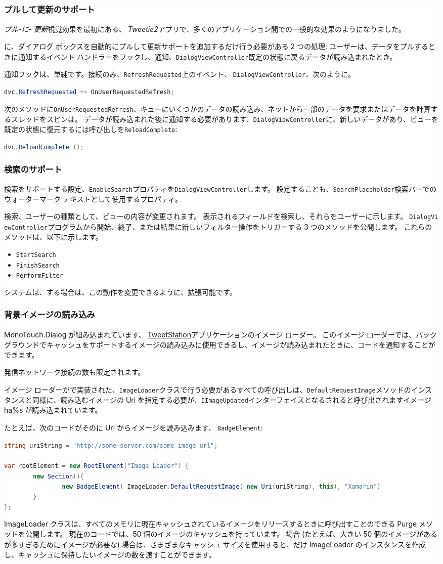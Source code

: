 ### <a name="pull-to-refresh-support"></a>プルして更新のサポート

 *プル-に-* *更新*視覚効果を最初にある、 *Tweetie2*アプリで、多くのアプリケーション間での一般的な効果のようになりました。

に、ダイアログ ボックスを自動的にプルして更新サポートを追加するだけ行う必要がある 2 つの処理: ユーザーは、データをプルするときに通知するイベント ハンドラーをフックし、通知、`DialogViewController`既定の状態に戻るデータが読み込まれたとき。

通知フックは、単純です。接続のみ、`RefreshRequested`上のイベント、 `DialogViewController`、次のように。

```csharp
dvc.RefreshRequested += OnUserRequestedRefresh;
```

次のメソッドに`OnUserRequestedRefresh`、キューにいくつかのデータの読み込み、ネットから一部のデータを要求またはデータを計算するスレッドをスピンは。 データが読み込まれた後に通知する必要があります、`DialogViewController`に、新しいデータがあり、ビューを既定の状態に復元するには呼び出しを`ReloadComplete`:

```csharp
dvc.ReloadComplete ();
```

### <a name="search-support"></a>検索のサポート

検索をサポートする設定、`EnableSearch`プロパティを`DialogViewController`します。 設定することも、`SearchPlaceholder`検索バーでのウォーターマーク テキストとして使用するプロパティ。

検索、ユーザーの種類として、ビューの内容が変更されます。 表示されるフィールドを検索し、それらをユーザーに示します。 `DialogViewController`プログラムから開始、終了、または結果に新しいフィルター操作をトリガーする 3 つのメソッドを公開します。 これらのメソッドは、以下に示します。

-  `StartSearch`
-  `FinishSearch`
-  `PerformFilter`


システムは、する場合は、この動作を変更できるように、拡張可能です。

### <a name="background-image-loading"></a>背景イメージの読み込み

MonoTouch.Dialog が組み込まれています、 [TweetStation](https://github.com/migueldeicaza/TweetStation)アプリケーションのイメージ ローダー。 このイメージ ローダーでは、バック グラウンドでキャッシュをサポートするイメージの読み込みに使用できるし、イメージが読み込まれたときに、コードを通知することができます。

発信ネットワーク接続の数も限定されます。

イメージ ローダーがで実装された、`ImageLoader`クラスで行う必要があるすべての呼び出しは、`DefaultRequestImage`メソッドのインスタンスと同様に、読み込むイメージの Uri を指定する必要が、`IImageUpdated`インターフェイスとなるされると呼び出されますイメージ ha%s が読み込まれています。

たとえば、次のコードがそのに Url からイメージを読み込みます、 `BadgeElement`:

```csharp
string uriString = "http://some-server.com/some image url";

var rootElement = new RootElement("Image Loader") {
        new Section(){
                new BadgeElement( ImageLoader.DefaultRequestImage( new Uri(uriString), this), "Xamarin")
        }
};
```

ImageLoader クラスは、すべてのメモリに現在キャッシュされているイメージをリリースするときに呼び出すことのできる Purge メソッドを公開します。 現在のコードでは、50 個のイメージのキャッシュを持っています。 場合 (たとえば、大きい 50 個のイメージがあるが多すぎるためにイメージが必要な) 場合は、さまざまなキャッシュ サイズを使用すると、だけ ImageLoader のインスタンスを作成し、キャッシュに保持したいイメージの数を渡すことができます。

